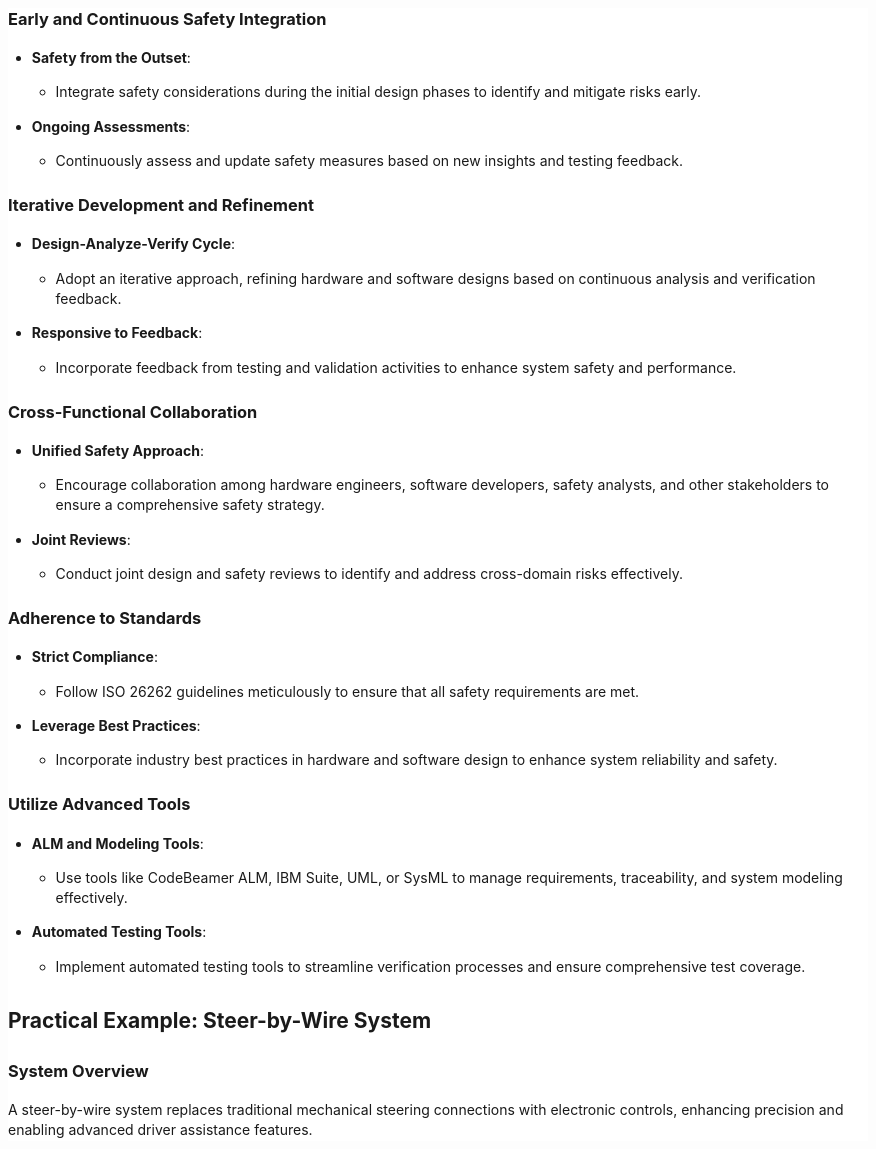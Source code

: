 ### Early and Continuous Safety Integration

- **Safety from the Outset**:
  - Integrate safety considerations during the initial design phases to identify and mitigate risks early.
  
- **Ongoing Assessments**:
  - Continuously assess and update safety measures based on new insights and testing feedback.

### Iterative Development and Refinement

- **Design-Analyze-Verify Cycle**:
  - Adopt an iterative approach, refining hardware and software designs based on continuous analysis and verification feedback.
  
- **Responsive to Feedback**:
  - Incorporate feedback from testing and validation activities to enhance system safety and performance.

### Cross-Functional Collaboration

- **Unified Safety Approach**:
  - Encourage collaboration among hardware engineers, software developers, safety analysts, and other stakeholders to ensure a comprehensive safety strategy.
  
- **Joint Reviews**:
  - Conduct joint design and safety reviews to identify and address cross-domain risks effectively.

### Adherence to Standards

- **Strict Compliance**:
  - Follow ISO 26262 guidelines meticulously to ensure that all safety requirements are met.
  
- **Leverage Best Practices**:
  - Incorporate industry best practices in hardware and software design to enhance system reliability and safety.

### Utilize Advanced Tools

- **ALM and Modeling Tools**:
  - Use tools like CodeBeamer ALM, IBM Suite, UML, or SysML to manage requirements, traceability, and system modeling effectively.
  
- **Automated Testing Tools**:
  - Implement automated testing tools to streamline verification processes and ensure comprehensive test coverage.

## Practical Example: Steer-by-Wire System

### System Overview

A steer-by-wire system replaces traditional mechanical steering connections with electronic controls, enhancing precision and enabling advanced driver assistance features.
